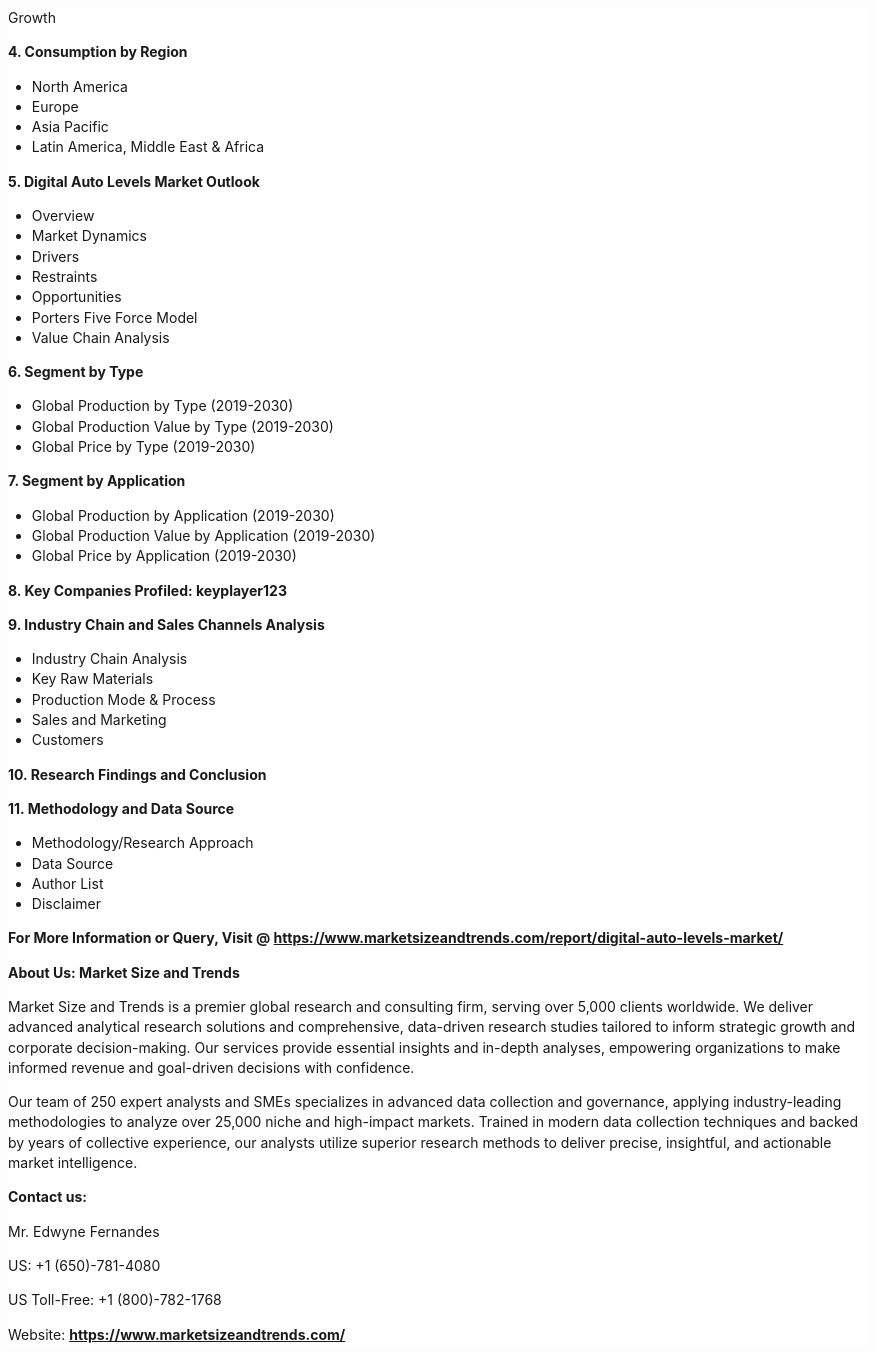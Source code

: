 Growth</li></ul><p><strong>4. Consumption by Region</strong></p><ul><li>North America</li><li>Europe</li><li>Asia Pacific</li><li>Latin America, Middle East &amp; Africa</li></ul><p><strong>5. Digital Auto Levels Market Outlook</strong></p><ul><li>Overview</li><li>Market Dynamics</li><li>Drivers</li><li>Restraints</li><li>Opportunities</li><li>Porters Five Force Model</li><li>Value Chain Analysis&nbsp;</li></ul><p><strong>6. Segment by Type</strong></p><ul><li>Global Production by Type (2019-2030)</li><li>Global Production Value by Type (2019-2030)</li><li>Global Price by Type (2019-2030)</li></ul><p><strong>7. Segment by Application</strong></p><ul><li>Global Production by Application (2019-2030)</li><li>Global Production Value by Application (2019-2030)</li><li>Global Price by Application (2019-2030)</li></ul><p><strong>8. Key Companies Profiled: keyplayer123</strong></p><p><strong>9. Industry Chain and Sales Channels Analysis</strong></p><ul><li>Industry Chain Analysis</li><li>Key Raw Materials</li><li>Production Mode &amp; Process</li><li>Sales and Marketing</li><li>Customers</li></ul><p><strong>10. Research Findings and Conclusion</strong></p><p><strong>11. Methodology and Data Source</strong></p><ul><li>Methodology/Research Approach</li><li>Data Source</li><li>Author List</li><li>Disclaimer</li></ul></p><p><strong>For More Information or Query, Visit @ <a href="https://www.marketsizeandtrends.com/report/digital-auto-levels-market/">https://www.marketsizeandtrends.com/report/digital-auto-levels-market/</a></strong></p><p><strong>About Us: Market Size and Trends</strong></p><p>Market Size and Trends is a premier global research and consulting firm, serving over 5,000 clients worldwide. We deliver advanced analytical research solutions and comprehensive, data-driven research studies tailored to inform strategic growth and corporate decision-making. Our services provide essential insights and in-depth analyses, empowering organizations to make informed revenue and goal-driven decisions with confidence.</p><p>Our team of 250 expert analysts and SMEs specializes in advanced data collection and governance, applying industry-leading methodologies to analyze over 25,000 niche and high-impact markets. Trained in modern data collection techniques and backed by years of collective experience, our analysts utilize superior research methods to deliver precise, insightful, and actionable market intelligence.</p><p><strong>Contact us:</strong></p><p>Mr. Edwyne Fernandes</p><p>US: +1 (650)-781-4080</p><p>US Toll-Free: +1 (800)-782-1768</p><p>Website: <strong><a href="https://www.marketsizeandtrends.com/">https://www.marketsizeandtrends.com/</a></strong></p>
